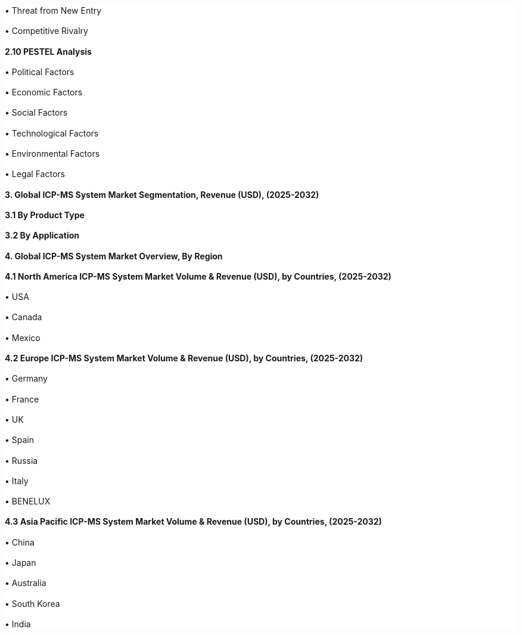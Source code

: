 • Threat from New Entry

• Competitive Rivalry

<strong>2.10 PESTEL Analysis</strong>

• Political Factors

• Economic Factors

• Social Factors

• Technological Factors

• Environmental Factors

• Legal Factors

<strong>3. Global ICP-MS System Market Segmentation, Revenue (USD), (2025-2032)</strong>

<strong>3.1 By Product Type</strong>

<strong>3.2 By Application</strong>

<strong>4. Global ICP-MS System Market Overview, By Region</strong>

<strong>4.1 North America ICP-MS System Market Volume &amp; Revenue (USD), by Countries, (2025-2032)</strong>

• USA

• Canada

• Mexico

<strong>4.2 Europe ICP-MS System Market Volume &amp; Revenue (USD), by Countries, (2025-2032)</strong>

• Germany

• France

• UK

• Spain

• Russia

• Italy

• BENELUX

<strong>4.3 Asia Pacific ICP-MS System Market Volume &amp; Revenue (USD), by Countries, (2025-2032)</strong>

• China

• Japan

• Australia

• South Korea

• India
